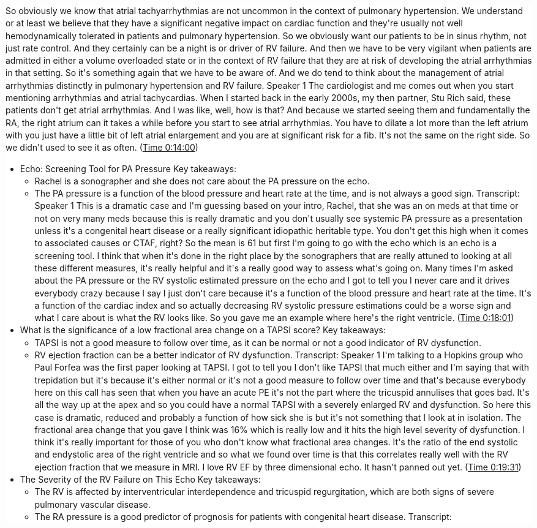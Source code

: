   So obviously we know that atrial tachyarrhythmias are not uncommon in the context of pulmonary hypertension. We understand or at least we believe that they have a significant negative impact on cardiac function and they're usually not well hemodynamically tolerated in patients and pulmonary hypertension. So we obviously want our patients to be in sinus rhythm, not just rate control. And they certainly can be a night is or driver of RV failure. And then we have to be very vigilant when patients are admitted in either a volume overloaded state or in the context of RV failure that they are at risk of developing the atrial arrhythmias in that setting. So it's something again that we have to be aware of. And we do tend to think about the management of atrial arrhythmias distinctly in pulmonary hypertension and RV failure.
  Speaker 1
  The cardiologist and me comes out when you start mentioning arrhythmias and atrial tachycardias. When I started back in the early 2000s, my then partner, Stu Rich said, these patients don't get atrial arrhythmias. And I was like, well, how is that? And because we started seeing them and fundamentally the RA, the right atrium can it takes a while before you start to see atrial arrhythmias. You have to dilate a lot more than the left atrium with you just have a little bit of left atrial enlargement and you are at significant risk for a fib. It's not the same on the right side. So we didn't used to see it as often. ([Time 0:14:00](https://share.snipd.com/snip/9d802e14-d4e9-4810-bf18-ee4db49d23b5))
- Echo: Screening Tool for PA Pressure
  Key takeaways:
  - Rachel is a sonographer and she does not care about the PA pressure on the echo.
  - The PA pressure is a function of the blood pressure and heart rate at the time, and is not always a good sign.
  Transcript:
  Speaker 1
  This is a dramatic case and I'm guessing based on your intro, Rachel, that she was an on meds at that time or not on very many meds because this is really dramatic and you don't usually see systemic PA pressure as a presentation unless it's a congenital heart disease or a really significant idiopathic heritable type. You don't get this high when it comes to associated causes or CTAF, right? So the mean is 61 but first I'm going to go with the echo which is an echo is a screening tool. I think that when it's done in the right place by the sonographers that are really attuned to looking at all these different measures, it's really helpful and it's a really good way to assess what's going on. Many times I'm asked about the PA pressure or the RV systolic estimated pressure on the echo and I got to tell you I never care and it drives everybody crazy because I say I just don't care because it's a function of the blood pressure and heart rate at the time. It's a function of the cardiac index and so actually decreasing RV systolic pressure estimations could be a worse sign and what I care about is what the RV looks like. So you gave me an example where here's the right ventricle. ([Time 0:18:01](https://share.snipd.com/snip/894b949f-d947-4ad5-a3d1-f8ce67f12366))
- What is the significance of a low fractional area change on a TAPSI score?
  Key takeaways:
  - TAPSI is not a good measure to follow over time, as it can be normal or not a good indicator of RV dysfunction.
  - RV ejection fraction can be a better indicator of RV dysfunction.
  Transcript:
  Speaker 1
  I'm talking to a Hopkins group who Paul Forfea was the first paper looking at TAPSI. I got to tell you I don't like TAPSI that much either and I'm saying that with trepidation but it's because it's either normal or it's not a good measure to follow over time and that's because everybody here on this call has seen that when you have an acute PE it's not the part where the tricuspid annulises that goes bad. It's all the way up at the apex and so you could have a normal TAPSI with a severely enlarged RV and dysfunction. So here this case is dramatic, reduced and probably a function of how sick she is but it's not something that I look at in isolation. The fractional area change that you gave I think was 16% which is really low and it hits the high level severity of dysfunction. I think it's really important for those of you who don't know what fractional area changes. It's the ratio of the end systolic and endystolic area of the right ventricle and so what we found over time is that this correlates really well with the RV ejection fraction that we measure in MRI. I love RV EF by three dimensional echo. It hasn't panned out yet. ([Time 0:19:31](https://share.snipd.com/snip/a71a3a98-3554-42d8-bce2-33d0f2a67790))
- The Severity of the RV Failure on This Echo
  Key takeaways:
  - The RV is affected by interventricular interdependence and tricuspid regurgitation, which are both signs of severe pulmonary vascular disease.
  - The RA pressure is a good predictor of prognosis for patients with congenital heart disease.
  Transcript: